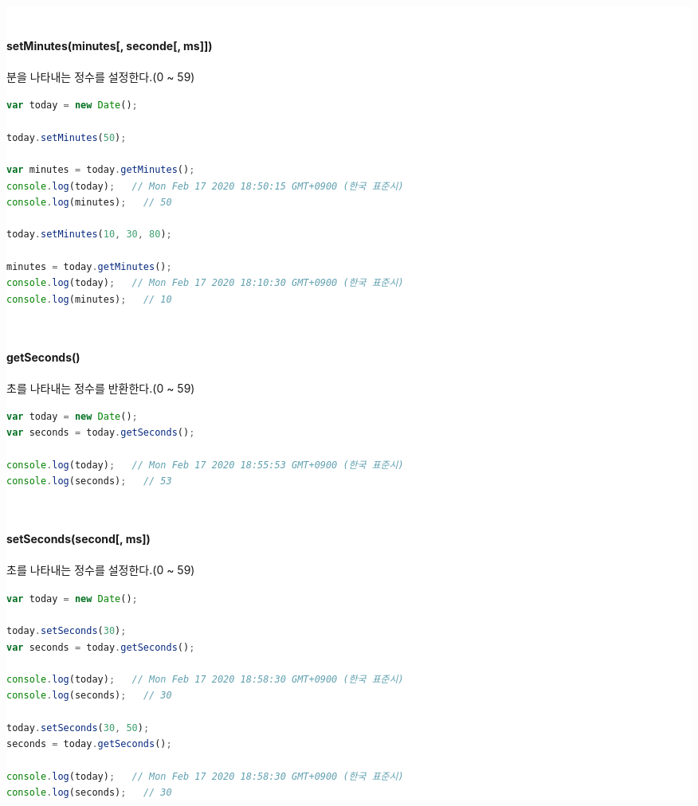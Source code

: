 <br>

#### setMinutes(minutes[, seconde[, ms]])

분을 나타내는 정수를 설정한다.(0 ~ 59)

```javascript
var today = new Date();

today.setMinutes(50);

var minutes = today.getMinutes();
console.log(today);   // Mon Feb 17 2020 18:50:15 GMT+0900 (한국 표준시)
console.log(minutes);   // 50

today.setMinutes(10, 30, 80);

minutes = today.getMinutes();
console.log(today);   // Mon Feb 17 2020 18:10:30 GMT+0900 (한국 표준시)
console.log(minutes);   // 10
```

<br>

#### getSeconds()

초를 나타내는 정수를 반환한다.(0 ~ 59)

```javascript
var today = new Date();
var seconds = today.getSeconds();

console.log(today);   // Mon Feb 17 2020 18:55:53 GMT+0900 (한국 표준시)
console.log(seconds);   // 53
```

<br>

#### setSeconds(second[, ms])

초를 나타내는 정수를 설정한다.(0 ~ 59)

```javascript
var today = new Date();

today.setSeconds(30);
var seconds = today.getSeconds();

console.log(today);   // Mon Feb 17 2020 18:58:30 GMT+0900 (한국 표준시)
console.log(seconds);   // 30

today.setSeconds(30, 50);
seconds = today.getSeconds();

console.log(today);   // Mon Feb 17 2020 18:58:30 GMT+0900 (한국 표준시)
console.log(seconds);   // 30
```
